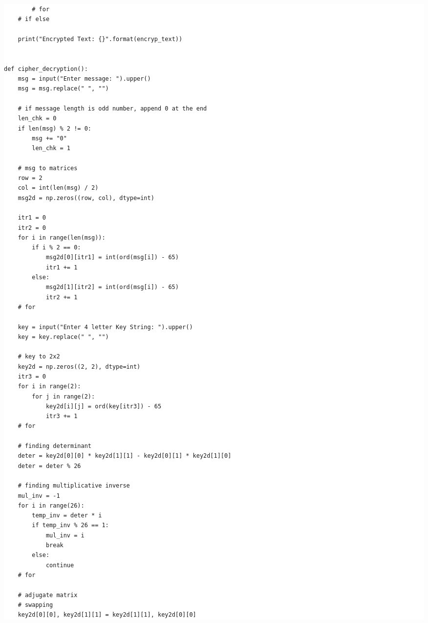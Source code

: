 ```# *********
        # for
    # if else

    print("Encrypted Text: {}".format(encryp_text))


def cipher_decryption():
    msg = input("Enter message: ").upper()
    msg = msg.replace(" ", "")

    # if message length is odd number, append 0 at the end
    len_chk = 0
    if len(msg) % 2 != 0:
        msg += "0"
        len_chk = 1

    # msg to matrices
    row = 2
    col = int(len(msg) / 2)
    msg2d = np.zeros((row, col), dtype=int)

    itr1 = 0
    itr2 = 0
    for i in range(len(msg)):
        if i % 2 == 0:
            msg2d[0][itr1] = int(ord(msg[i]) - 65)
            itr1 += 1
        else:
            msg2d[1][itr2] = int(ord(msg[i]) - 65)
            itr2 += 1
    # for

    key = input("Enter 4 letter Key String: ").upper()
    key = key.replace(" ", "")

    # key to 2x2
    key2d = np.zeros((2, 2), dtype=int)
    itr3 = 0
    for i in range(2):
        for j in range(2):
            key2d[i][j] = ord(key[itr3]) - 65
            itr3 += 1
    # for

    # finding determinant
    deter = key2d[0][0] * key2d[1][1] - key2d[0][1] * key2d[1][0]
    deter = deter % 26

    # finding multiplicative inverse
    mul_inv = -1
    for i in range(26):
        temp_inv = deter * i
        if temp_inv % 26 == 1:
            mul_inv = i
            break
        else:
            continue
    # for

    # adjugate matrix
    # swapping
    key2d[0][0], key2d[1][1] = key2d[1][1], key2d[0][0]

```